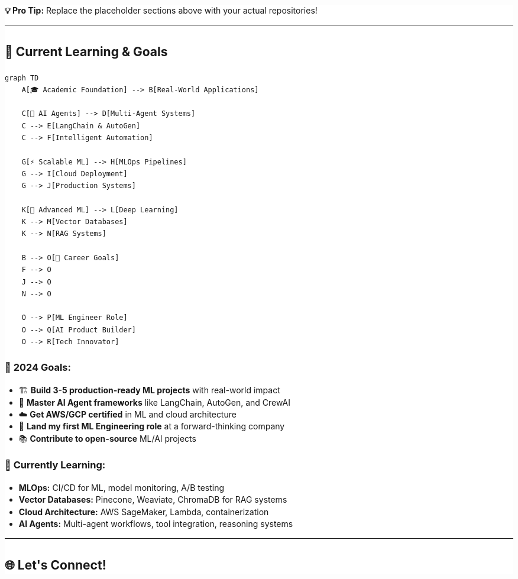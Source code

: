 **💡 Pro Tip:** Replace the placeholder sections above with your actual repositories!

</div>

---

## 🎯 Current Learning & Goals

```mermaid
graph TD
    A[🎓 Academic Foundation] --> B[Real-World Applications]
    
    C[🤖 AI Agents] --> D[Multi-Agent Systems]
    C --> E[LangChain & AutoGen]
    C --> F[Intelligent Automation]
    
    G[⚡ Scalable ML] --> H[MLOps Pipelines]
    G --> I[Cloud Deployment]
    G --> J[Production Systems]
    
    K[🧠 Advanced ML] --> L[Deep Learning]
    K --> M[Vector Databases]
    K --> N[RAG Systems]
    
    B --> O[🚀 Career Goals]
    F --> O
    J --> O
    N --> O
    
    O --> P[ML Engineer Role]
    O --> Q[AI Product Builder]
    O --> R[Tech Innovator]
```

### 🎯 **2024 Goals:**
- 🏗️ **Build 3-5 production-ready ML projects** with real-world impact
- 🤖 **Master AI Agent frameworks** like LangChain, AutoGen, and CrewAI  
- ☁️ **Get AWS/GCP certified** in ML and cloud architecture
- 🚀 **Land my first ML Engineering role** at a forward-thinking company
- 📚 **Contribute to open-source** ML/AI projects

### 🌱 **Currently Learning:**
- **MLOps:** CI/CD for ML, model monitoring, A/B testing
- **Vector Databases:** Pinecone, Weaviate, ChromaDB for RAG systems
- **Cloud Architecture:** AWS SageMaker, Lambda, containerization
- **AI Agents:** Multi-agent workflows, tool integration, reasoning systems

---

## 🌐 Let's Connect!

<div align="center">
